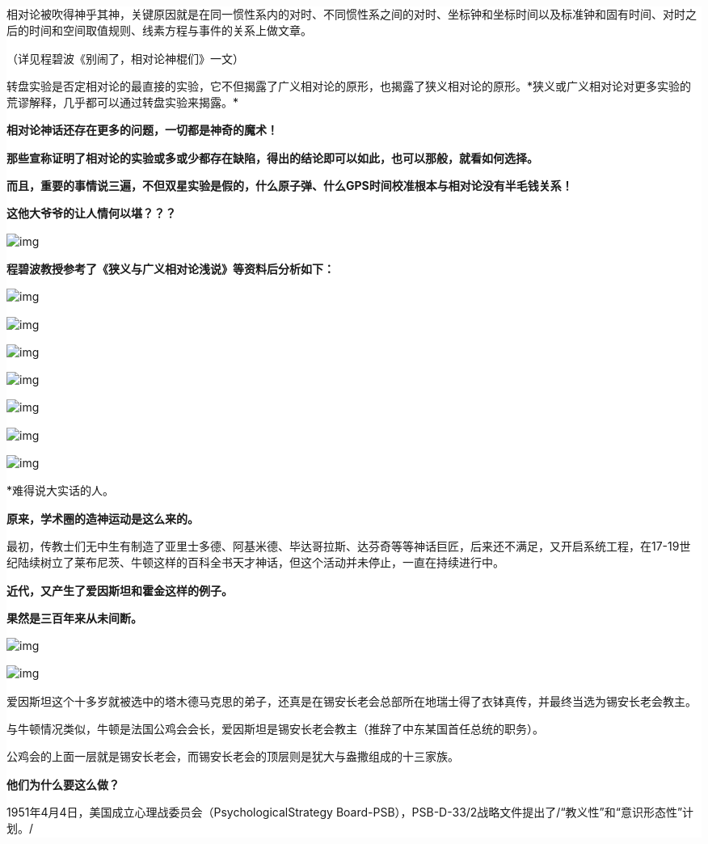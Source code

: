 相对论被吹得神乎其神，关键原因就是在同一惯性系内的对时、不同惯性系之间的对时、坐标钟和坐标时间以及标准钟和固有时间、对时之后的时间和空间取值规则、线素方程与事件的关系上做文章。

（详见程碧波《别闹了，相对论神棍们》一文）

转盘实验是否定相对论的最直接的实验，它不但揭露了广义相对论的原形，也揭露了狭义相对论的原形。\*狭义或广义相对论对更多实验的荒谬解释，几乎都可以通过转盘实验来揭露。\*

**相对论神话还存在更多的问题，一切都是神奇的魔术！**

**那些宣称证明了相对论的实验或多或少都存在缺陷，得出的结论即可以如此，也可以那般，就看如何选择。**

**而且，重要的事情说三遍，不但双星实验是假的，什么原子弹、什么GPS时间校准根本与相对论没有半毛钱关系！**

**这他大爷爷的让人情何以堪？？？**

![img](./img/66-31.jpeg)

**程碧波教授参考了《狭义与广义相对论浅说》等资料后分析如下：**

![img](./img/66-32.jpeg)

![img](./img/66-33.jpeg)

![img](./img/66-34.jpeg)

![img](./img/66-35.jpeg)

![img](./img/66-36.jpeg)

![img](./img/66-37.jpeg)

![img](./img/66-38.jpeg)

\*难得说大实话的人。

**原来，学术圈的造神运动是这么来的。**

最初，传教士们无中生有制造了亚里士多德、阿基米德、毕达哥拉斯、达芬奇等等神话巨匠，后来还不满足，又开启系统工程，在17-19世纪陆续树立了莱布尼茨、牛顿这样的百科全书天才神话，但这个活动并未停止，一直在持续进行中。

**近代，又产生了爱因斯坦和霍金这样的例子。**

**果然是三百年来从未间断。**

![img](./img/66-39.jpeg)

![img](./img/66-40.jpeg)

爱因斯坦这个十多岁就被选中的塔木德马克思的弟子，还真是在锡安长老会总部所在地瑞士得了衣钵真传，并最终当选为锡安长老会教主。

与牛顿情况类似，牛顿是法国公鸡会会长，爱因斯坦是锡安长老会教主（推辞了中东某国首任总统的职务）。

公鸡会的上面一层就是锡安长老会，而锡安长老会的顶层则是犹大与盎撒组成的十三家族。

**他们为什么要这么做？**

1951年4月4日，美国成立心理战委员会（PsychologicalStrategy
Board-PSB），PSB-D-33/2战略文件提出了/“教义性”和“意识形态性”计划。/
